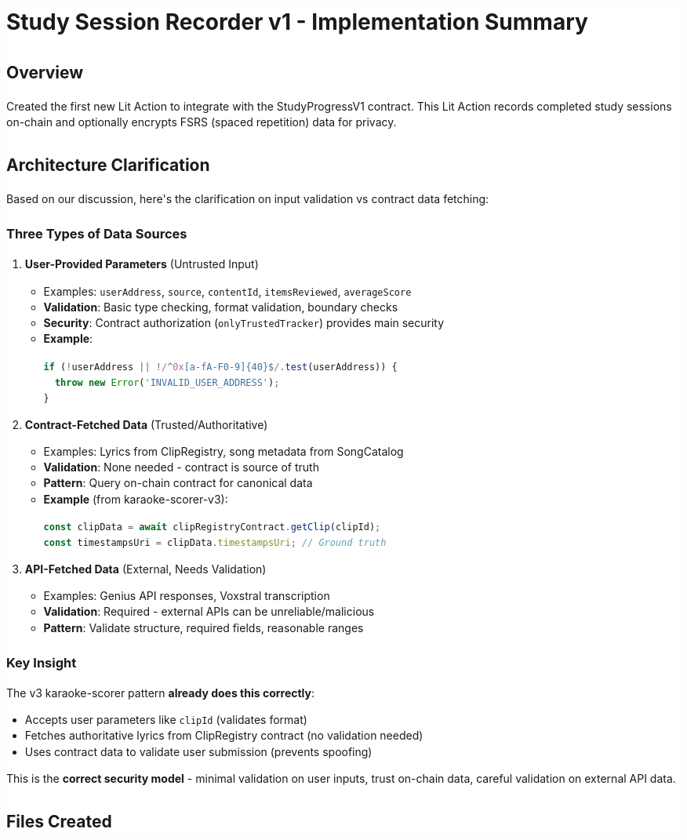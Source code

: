 # Study Session Recorder v1 - Implementation Summary

## Overview

Created the first new Lit Action to integrate with the StudyProgressV1 contract. This Lit Action records completed study sessions on-chain and optionally encrypts FSRS (spaced repetition) data for privacy.

## Architecture Clarification

Based on our discussion, here's the clarification on input validation vs contract data fetching:

### Three Types of Data Sources

1. **User-Provided Parameters** (Untrusted Input)
   - Examples: `userAddress`, `source`, `contentId`, `itemsReviewed`, `averageScore`
   - **Validation**: Basic type checking, format validation, boundary checks
   - **Security**: Contract authorization (`onlyTrustedTracker`) provides main security
   - **Example**:
     ```javascript
     if (!userAddress || !/^0x[a-fA-F0-9]{40}$/.test(userAddress)) {
       throw new Error('INVALID_USER_ADDRESS');
     }
     ```

2. **Contract-Fetched Data** (Trusted/Authoritative)
   - Examples: Lyrics from ClipRegistry, song metadata from SongCatalog
   - **Validation**: None needed - contract is source of truth
   - **Pattern**: Query on-chain contract for canonical data
   - **Example** (from karaoke-scorer-v3):
     ```javascript
     const clipData = await clipRegistryContract.getClip(clipId);
     const timestampsUri = clipData.timestampsUri; // Ground truth
     ```

3. **API-Fetched Data** (External, Needs Validation)
   - Examples: Genius API responses, Voxstral transcription
   - **Validation**: Required - external APIs can be unreliable/malicious
   - **Pattern**: Validate structure, required fields, reasonable ranges

### Key Insight

The v3 karaoke-scorer pattern **already does this correctly**:
- Accepts user parameters like `clipId` (validates format)
- Fetches authoritative lyrics from ClipRegistry contract (no validation needed)
- Uses contract data to validate user submission (prevents spoofing)

This is the **correct security model** - minimal validation on user inputs, trust on-chain data, careful validation on external API data.

## Files Created
